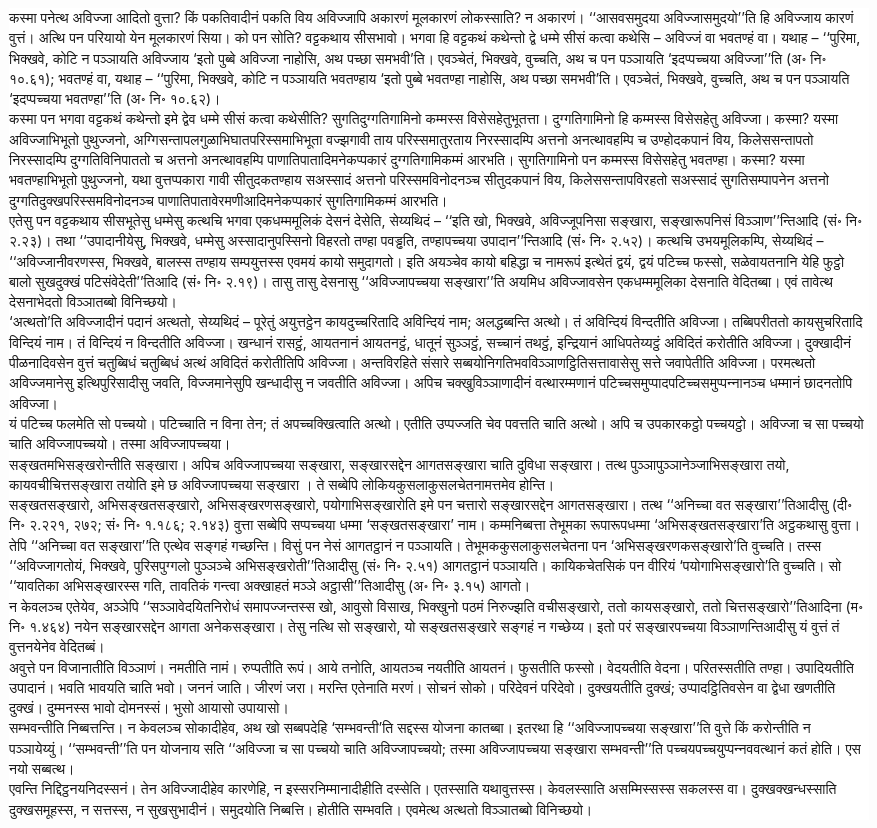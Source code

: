 कस्मा पनेत्थ अविज्‍जा आदितो वुत्ता? किं पकतिवादीनं पकति विय अविज्‍जापि अकारणं मूलकारणं लोकस्साति? न अकारणं। ‘‘आसवसमुदया अविज्‍जासमुदयो’’ति हि अविज्‍जाय कारणं वुत्तं। अत्थि पन परियायो येन मूलकारणं सिया। को पन सोति? वट्टकथाय सीसभावो। भगवा हि वट्टकथं कथेन्तो द्वे धम्मे सीसं कत्वा कथेसि – अविज्‍जं वा भवतण्हं वा। यथाह – ‘‘पुरिमा, भिक्खवे, कोटि न पञ्‍ञायति अविज्‍जाय ‘इतो पुब्बे अविज्‍जा नाहोसि, अथ पच्छा समभवी’ति। एवञ्‍चेतं, भिक्खवे, वुच्‍चति, अथ च पन पञ्‍ञायति ‘इदप्पच्‍चया अविज्‍जा’’ति (अ॰ नि॰ १०.६१); भवतण्हं वा, यथाह – ‘‘पुरिमा, भिक्खवे, कोटि न पञ्‍ञायति भवतण्हाय ‘इतो पुब्बे भवतण्हा नाहोसि, अथ पच्छा समभवी’ति। एवञ्‍चेतं, भिक्खवे, वुच्‍चति, अथ च पन पञ्‍ञायति ‘इदप्पच्‍चया भवतण्हा’’ति (अ॰ नि॰ १०.६२)।  
कस्मा पन भगवा वट्टकथं कथेन्तो इमे द्वेव धम्मे सीसं कत्वा कथेसीति? सुगतिदुग्गतिगामिनो कम्मस्स विसेसहेतुभूतत्ता। दुग्गतिगामिनो हि कम्मस्स विसेसहेतु अविज्‍जा। कस्मा? यस्मा अविज्‍जाभिभूतो पुथुज्‍जनो, अग्गिसन्तापलगुळाभिघातपरिस्समाभिभूता वज्झगावी ताय परिस्समातुरताय निरस्सादम्पि अत्तनो अनत्थावहम्पि च उण्होदकपानं विय, किलेससन्तापतो निरस्सादम्पि दुग्गतिविनिपाततो च अत्तनो अनत्थावहम्पि पाणातिपातादिमनेकप्पकारं दुग्गतिगामिकम्मं आरभति। सुगतिगामिनो पन कम्मस्स विसेसहेतु भवतण्हा। कस्मा? यस्मा भवतण्हाभिभूतो पुथुज्‍जनो, यथा वुत्तप्पकारा गावी सीतुदकतण्हाय सअस्सादं अत्तनो परिस्समविनोदनञ्‍च सीतुदकपानं विय, किलेससन्तापविरहतो सअस्सादं सुगतिसम्पापनेन अत्तनो दुग्गतिदुक्खपरिस्समविनोदनञ्‍च पाणातिपातावेरमणीआदिमनेकप्पकारं सुगतिगामिकम्मं आरभति।  
एतेसु पन वट्टकथाय सीसभूतेसु धम्मेसु कत्थचि भगवा एकधम्ममूलिकं देसनं देसेति, सेय्यथिदं – ‘‘इति खो, भिक्खवे, अविज्‍जूपनिसा सङ्खारा, सङ्खारूपनिसं विञ्‍ञाण’’न्तिआदि (सं॰ नि॰ २.२३)। तथा ‘‘उपादानीयेसु, भिक्खवे, धम्मेसु अस्सादानुपस्सिनो विहरतो तण्हा पवड्ढति, तण्हापच्‍चया उपादान’’न्तिआदि (सं॰ नि॰ २.५२)। कत्थचि उभयमूलिकम्पि, सेय्यथिदं – ‘‘अविज्‍जानीवरणस्स, भिक्खवे, बालस्स तण्हाय सम्पयुत्तस्स एवमयं कायो समुदागतो। इति अयञ्‍चेव कायो बहिद्धा च नामरूपं इत्थेतं द्वयं, द्वयं पटिच्‍च फस्सो, सळेवायतनानि येहि फुट्ठो बालो सुखदुक्खं पटिसंवेदेती’’तिआदि (सं॰ नि॰ २.१९)। तासु तासु देसनासु ‘‘अविज्‍जापच्‍चया सङ्खारा’’ति अयमिध अविज्‍जावसेन एकधम्ममूलिका देसनाति वेदितब्बा। एवं तावेत्थ देसनाभेदतो विञ्‍ञातब्बो विनिच्छयो।  
‘अत्थतो’ति अविज्‍जादीनं पदानं अत्थतो, सेय्यथिदं – पूरेतुं अयुत्तट्ठेन कायदुच्‍चरितादि अविन्दियं नाम; अलद्धब्बन्ति अत्थो। तं अविन्दियं विन्दतीति अविज्‍जा। तब्बिपरीततो कायसुचरितादि विन्दियं नाम। तं विन्दियं न विन्दतीति अविज्‍जा। खन्धानं रासट्ठं, आयतनानं आयतनट्ठं, धातूनं सुञ्‍ञट्ठं, सच्‍चानं तथट्ठं, इन्द्रियानं आधिपतेय्यट्ठं अविदितं करोतीति अविज्‍जा। दुक्खादीनं पीळनादिवसेन वुत्तं चतुब्बिधं चतुब्बिधं अत्थं अविदितं करोतीतिपि अविज्‍जा। अन्तविरहिते संसारे सब्बयोनिगतिभवविञ्‍ञाणट्ठितिसत्तावासेसु सत्ते जवापेतीति अविज्‍जा। परमत्थतो अविज्‍जमानेसु इत्थिपुरिसादीसु जवति, विज्‍जमानेसुपि खन्धादीसु न जवतीति अविज्‍जा। अपिच चक्खुविञ्‍ञाणादीनं वत्थारम्मणानं पटिच्‍चसमुप्पादपटिच्‍चसमुप्पन्‍नानञ्‍च धम्मानं छादनतोपि अविज्‍जा।  
यं पटिच्‍च फलमेति सो पच्‍चयो। पटिच्‍चाति न विना तेन; तं अपच्‍चक्खित्वाति अत्थो। एतीति उप्पज्‍जति चेव पवत्तति चाति अत्थो। अपि च उपकारकट्ठो पच्‍चयट्ठो। अविज्‍जा च सा पच्‍चयो चाति अविज्‍जापच्‍चयो। तस्मा अविज्‍जापच्‍चया।  
सङ्खतमभिसङ्खरोन्तीति सङ्खारा। अपिच अविज्‍जापच्‍चया सङ्खारा, सङ्खारसद्देन आगतसङ्खारा चाति दुविधा सङ्खारा। तत्थ पुञ्‍ञापुञ्‍ञानेञ्‍जाभिसङ्खारा तयो, कायवचीचित्तसङ्खारा तयोति इमे छ अविज्‍जापच्‍चया सङ्खारा । ते सब्बेपि लोकियकुसलाकुसलचेतनामत्तमेव होन्ति।  
सङ्खतसङ्खारो, अभिसङ्खतसङ्खारो, अभिसङ्खरणसङ्खारो, पयोगाभिसङ्खारोति इमे पन चत्तारो सङ्खारसद्देन आगतसङ्खारा। तत्थ ‘‘अनिच्‍चा वत सङ्खारा’’तिआदीसु (दी॰ नि॰ २.२२१, २७२; सं॰ नि॰ १.१८६; २.१४३) वुत्ता सब्बेपि सप्पच्‍चया धम्मा ‘सङ्खतसङ्खारा’ नाम। कम्मनिब्बत्ता तेभूमका रूपारूपधम्मा ‘अभिसङ्खतसङ्खारा’ति अट्ठकथासु वुत्ता। तेपि ‘‘अनिच्‍चा वत सङ्खारा’’ति एत्थेव सङ्गहं गच्छन्ति। विसुं पन नेसं आगतट्ठानं न पञ्‍ञायति। तेभूमककुसलाकुसलचेतना पन ‘अभिसङ्खरणकसङ्खारो’ति वुच्‍चति। तस्स ‘‘अविज्‍जागतोयं, भिक्खवे, पुरिसपुग्गलो पुञ्‍ञञ्‍चे अभिसङ्खरोती’’तिआदीसु (सं॰ नि॰ २.५१) आगतट्ठानं पञ्‍ञायति। कायिकचेतसिकं पन वीरियं ‘पयोगाभिसङ्खारो’ति वुच्‍चति। सो ‘‘यावतिका अभिसङ्खारस्स गति, तावतिकं गन्त्वा अक्खाहतं मञ्‍ञे अट्ठासी’’तिआदीसु (अ॰ नि॰ ३.१५) आगतो।  
न केवलञ्‍च एतेयेव, अञ्‍ञेपि ‘‘सञ्‍ञावेदयितनिरोधं समापज्‍जन्तस्स खो, आवुसो विसाख, भिक्खुनो पठमं निरुज्झति वचीसङ्खारो, ततो कायसङ्खारो, ततो चित्तसङ्खारो’’तिआदिना (म॰ नि॰ १.४६४) नयेन सङ्खारसद्देन आगता अनेकसङ्खारा। तेसु नत्थि सो सङ्खारो, यो सङ्खतसङ्खारे सङ्गहं न गच्छेय्य। इतो परं सङ्खारपच्‍चया विञ्‍ञाणन्तिआदीसु यं वुत्तं तं वुत्तनयेनेव वेदितब्बं।  
अवुत्ते पन विजानातीति विञ्‍ञाणं। नमतीति नामं। रुप्पतीति रूपं। आये तनोति, आयतञ्‍च नयतीति आयतनं। फुसतीति फस्सो। वेदयतीति वेदना। परितस्सतीति तण्हा। उपादियतीति उपादानं। भवति भावयति चाति भवो। जननं जाति। जीरणं जरा। मरन्ति एतेनाति मरणं। सोचनं सोको। परिदेवनं परिदेवो। दुक्खयतीति दुक्खं; उप्पादट्ठितिवसेन वा द्वेधा खणतीति दुक्खं। दुम्मनस्स भावो दोमनस्सं। भुसो आयासो उपायासो।  
सम्भवन्तीति निब्बत्तन्ति। न केवलञ्‍च सोकादीहेव, अथ खो सब्बपदेहि ‘सम्भवन्ती’ति सद्दस्स योजना कातब्बा। इतरथा हि ‘‘अविज्‍जापच्‍चया सङ्खारा’’ति वुत्ते किं करोन्तीति न पञ्‍ञायेय्युं। ‘‘सम्भवन्ती’’ति पन योजनाय सति ‘‘अविज्‍जा च सा पच्‍चयो चाति अविज्‍जापच्‍चयो; तस्मा अविज्‍जापच्‍चया सङ्खारा सम्भवन्ती’’ति पच्‍चयपच्‍चयुप्पन्‍नववत्थानं कतं होति। एस नयो सब्बत्थ।  
एवन्ति निद्दिट्ठनयनिदस्सनं। तेन अविज्‍जादीहेव कारणेहि, न इस्सरनिम्मानादीहीति दस्सेति। एतस्साति यथावुत्तस्स। केवलस्साति असम्मिस्सस्स सकलस्स वा। दुक्खक्खन्धस्साति दुक्खसमूहस्स, न सत्तस्स, न सुखसुभादीनं। समुदयोति निब्बत्ति। होतीति सम्भवति। एवमेत्थ अत्थतो विञ्‍ञातब्बो विनिच्छयो।  